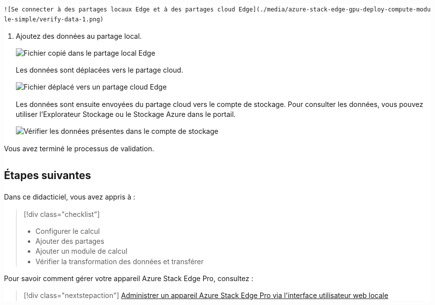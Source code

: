     ![Se connecter à des partages locaux Edge et à des partages cloud Edge](./media/azure-stack-edge-gpu-deploy-compute-module-simple/verify-data-1.png) 
 
1. Ajoutez des données au partage local.

    ![Fichier copié dans le partage local Edge](./media/azure-stack-edge-gpu-deploy-compute-module-simple/verify-data-2.png) 
 
   Les données sont déplacées vers le partage cloud.

    ![Fichier déplacé vers un partage cloud Edge](./media/azure-stack-edge-gpu-deploy-compute-module-simple/verify-data-3.png)  

   Les données sont ensuite envoyées du partage cloud vers le compte de stockage. Pour consulter les données, vous pouvez utiliser l’Explorateur Stockage ou le Stockage Azure dans le portail.

    ![Vérifier les données présentes dans le compte de stockage](./media/azure-stack-edge-gpu-deploy-compute-module-simple/verify-data-4.png)
 
Vous avez terminé le processus de validation.


## <a name="next-steps"></a>Étapes suivantes

Dans ce didacticiel, vous avez appris à :

> [!div class="checklist"]
> * Configurer le calcul
> * Ajouter des partages
> * Ajouter un module de calcul
> * Vérifier la transformation des données et transférer

Pour savoir comment gérer votre appareil Azure Stack Edge Pro, consultez :

> [!div class="nextstepaction"]
> [Administrer un appareil Azure Stack Edge Pro via l'interface utilisateur web locale](azure-stack-edge-gpu-manage-access-power-connectivity-mode.md)
